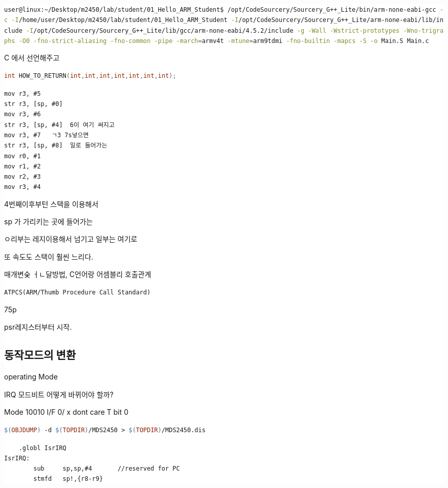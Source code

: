 ```bash
user@linux:~/Desktop/m2450/lab/student/01_Hello_ARM_Student$ /opt/CodeSourcery/Sourcery_G++_Lite/bin/arm-none-eabi-gcc -c -I/home/user/Desktop/m2450/lab/student/01_Hello_ARM_Student -I/opt/CodeSourcery/Sourcery_G++_Lite/arm-none-eabi/lib/include -I/opt/CodeSourcery/Sourcery_G++_Lite/lib/gcc/arm-none-eabi/4.5.2/include -g -Wall -Wstrict-prototypes -Wno-trigraphs -O0 -fno-strict-aliasing -fno-common -pipe -march=armv4t -mtune=arm9tdmi -fno-builtin -mapcs -S -o Main.S Main.c
```

C 에서 선언해주고
```c
int HOW_TO_RETURN(int,int,int,int,int,int,int);
```

```
mov	r3, #5
str	r3, [sp, #0]
mov	r3, #6
str	r3, [sp, #4]  6이 여기 써지고
mov	r3, #7   ㄱ3 7s넣으면 
str	r3, [sp, #8]  일로 들어가는
mov	r0, #1
mov	r1, #2
mov	r2, #3
mov	r3, #4
```

4번째이후부턴 스택을 이용해서

sp 가 가리키는 곳에 들어가는

ㅇ리부는 레지이용해서 넘기고 일부는 여기로

또 속도도 스택이 훨씬 느리다.

매개변숮 ㅓㄴ달방법, C언어랑 어셈블리 호출관계

`ATPCS(ARM/Thumb Procedure Call Standard)`

75p

psr레지스터부터 시작.


## 동작모드의 변환

operating Mode

IRQ 모드비트 어떻게 바뀌어야 할까?

Mode 10010
I/F 0/ x dont care
T bit 0


```Makefile 62
$(OBJDUMP) -d $(TOPDIR)/MDS2450 > $(TOPDIR)/MDS2450.dis
```


```
	.globl IsrIRQ
IsrIRQ: 
        sub     sp,sp,#4       //reserved for PC
        stmfd   sp!,{r8-r9}   
```
